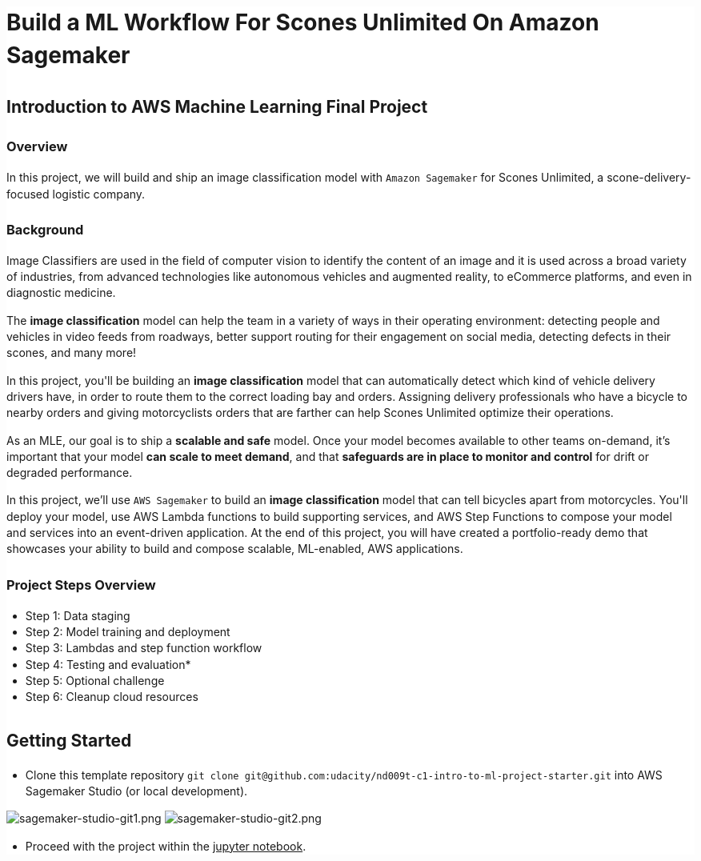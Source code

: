 # Build a ML Workflow For Scones Unlimited On Amazon Sagemaker

## Introduction to AWS Machine Learning Final Project

### Overview
In this project, we will build and ship an image classification model with ``Amazon Sagemaker`` for Scones Unlimited, a scone-delivery-focused logistic company.

### Background
Image Classifiers are used in the field of computer vision to identify the content of an image and it is used across a broad variety of industries, from advanced technologies like autonomous vehicles and augmented reality, to eCommerce platforms, and even in diagnostic medicine.

The **image classification** model can help the team in a variety of ways in their operating environment: detecting people and vehicles in video feeds from roadways, better support routing for their engagement on social media, detecting defects in their scones, and many more!

In this project, you'll be building an **image classification** model that can automatically detect which kind of vehicle delivery drivers have, in order to route them to the correct loading bay and orders. Assigning delivery professionals who have a bicycle to nearby orders and giving motorcyclists orders that are farther can help Scones Unlimited optimize their operations.

As an MLE, our goal is to ship a **scalable and safe** model. Once your model becomes available to other teams on-demand, it’s important that your model **can scale to meet demand**, and that **safeguards are in place to monitor and control** for drift or degraded performance.

In this project, we’ll use ``AWS Sagemaker`` to build an **image classification** model that can tell bicycles apart from motorcycles. You'll deploy your model, use AWS Lambda functions to build supporting services, and AWS Step Functions to compose your model and services into an event-driven application. At the end of this project, you will have created a portfolio-ready demo that showcases your ability to build and compose scalable, ML-enabled, AWS applications.

### Project Steps Overview
* Step 1: Data staging
* Step 2: Model training and deployment
* Step 3: Lambdas and step function workflow
* Step 4: Testing and evaluation*
* Step 5: Optional challenge
* Step 6: Cleanup cloud resources

## Getting Started
* Clone this template repository `git clone git@github.com:udacity/nd009t-c1-intro-to-ml-project-starter.git` into AWS Sagemaker Studio (or local development).

<img src="img/sagemaker-studio-git1.png" alt="sagemaker-studio-git1.png" width="500"/>
<img src="img/sagemaker-studio-git2.png" alt="sagemaker-studio-git2.png" width="500"/>

* Proceed with the project within the [jupyter notebook](project-template.ipynb).
